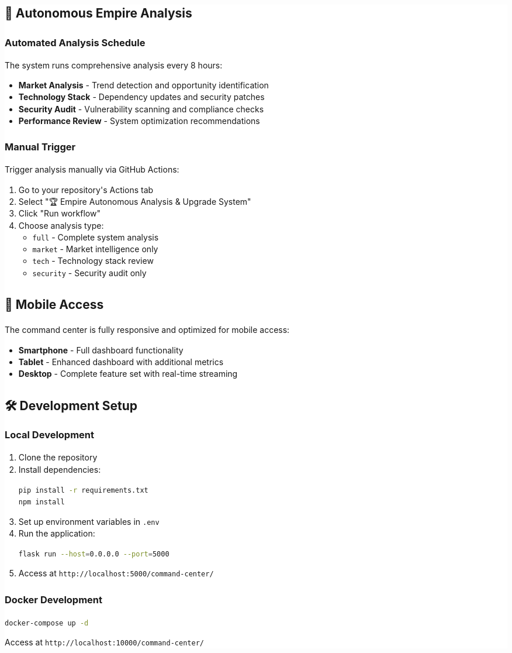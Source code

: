 ## 🚀 Autonomous Empire Analysis

### Automated Analysis Schedule
The system runs comprehensive analysis every 8 hours:
- **Market Analysis** - Trend detection and opportunity identification
- **Technology Stack** - Dependency updates and security patches
- **Security Audit** - Vulnerability scanning and compliance checks
- **Performance Review** - System optimization recommendations

### Manual Trigger
Trigger analysis manually via GitHub Actions:

1. Go to your repository's Actions tab
2. Select "🏆 Empire Autonomous Analysis & Upgrade System"
3. Click "Run workflow"
4. Choose analysis type:
   - `full` - Complete system analysis
   - `market` - Market intelligence only
   - `tech` - Technology stack review
   - `security` - Security audit only

## 📱 Mobile Access

The command center is fully responsive and optimized for mobile access:

- **Smartphone** - Full dashboard functionality
- **Tablet** - Enhanced dashboard with additional metrics
- **Desktop** - Complete feature set with real-time streaming

## 🛠️ Development Setup

### Local Development
1. Clone the repository
2. Install dependencies:
   ```bash
   pip install -r requirements.txt
   npm install
   ```
3. Set up environment variables in `.env`
4. Run the application:
   ```bash
   flask run --host=0.0.0.0 --port=5000
   ```
5. Access at `http://localhost:5000/command-center/`

### Docker Development
```bash
docker-compose up -d
```
Access at `http://localhost:10000/command-center/`
